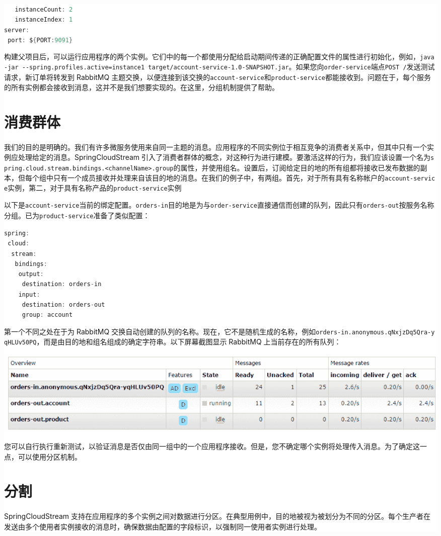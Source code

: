 ```java
   instanceCount: 2
   instanceIndex: 1
server: 
 port: ${PORT:9091}
```

构建父项目后，可以运行应用程序的两个实例。它们中的每一个都使用分配给启动期间传递的正确配置文件的属性进行初始化，例如，`java -jar --spring.profiles.active=instance1 target/account-service-1.0-SNAPSHOT.jar`。如果您向`order-service`端点`POST /`发送测试请求，新订单将转发到 RabbitMQ 主题交换，以便连接到该交换的`account-service`和`product-service`都能接收到。问题在于，每个服务的所有实例都会接收到消息，这并不是我们想要实现的。在这里，分组机制提供了帮助。

# 消费群体

我们的目的是明确的。我们有许多微服务使用来自同一主题的消息。应用程序的不同实例位于相互竞争的消费者关系中，但其中只有一个实例应处理给定的消息。SpringCloudStream 引入了消费者群体的概念，对这种行为进行建模。要激活这样的行为，我们应该设置一个名为`spring.cloud.stream.bindings.<channelName>.group`的属性，并使用组名。设置后，订阅给定目的地的所有组都将接收已发布数据的副本，但每个组中只有一个成员接收并处理来自该目的地的消息。在我们的例子中，有两组。首先，对于所有具有名称帐户的`account-service`实例，第二，对于具有名称产品的`product-service`实例

以下是`account-service`当前的绑定配置。`orders-in`目的地是为与`order-service`直接通信而创建的队列，因此只有`orders-out`按服务名称分组。已为`product-service`准备了类似配置：

```java
spring:
 cloud: 
  stream:
   bindings:
    output:
     destination: orders-in
    input:
     destination: orders-out
     group: account
```

第一个不同之处在于为 RabbitMQ 交换自动创建的队列的名称。现在，它不是随机生成的名称，例如`orders-in.anonymous.qNxjzDq5Qra-yqHLUv50PQ`，而是由目的地和组名组成的确定字符串。以下屏幕截图显示 RabbitMQ 上当前存在的所有队列：

![](img/ea66ddab-9c35-40be-9bb6-9b858aa41305.png)

您可以自行执行重新测试，以验证消息是否仅由同一组中的一个应用程序接收。但是，您不确定哪个实例将处理传入消息。为了确定这一点，可以使用分区机制。

# 分割

SpringCloudStream 支持在应用程序的多个实例之间对数据进行分区。在典型用例中，目的地被视为被划分为不同的分区。每个生产者在发送由多个使用者实例接收的消息时，确保数据由配置的字段标识，以强制同一使用者实例进行处理。
